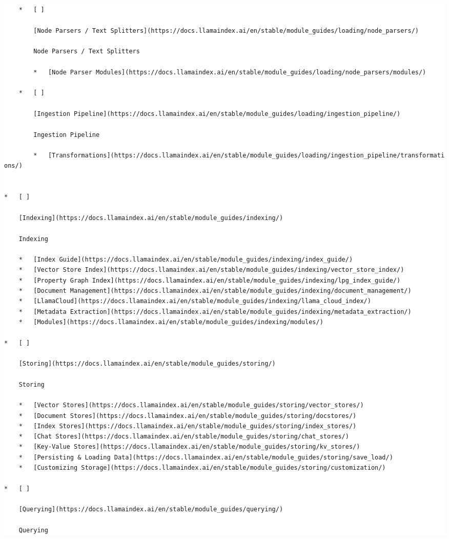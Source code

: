         *   [ ] 
            
            [Node Parsers / Text Splitters](https://docs.llamaindex.ai/en/stable/module_guides/loading/node_parsers/)
            
            Node Parsers / Text Splitters
            
            *   [Node Parser Modules](https://docs.llamaindex.ai/en/stable/module_guides/loading/node_parsers/modules/)
            
        *   [ ] 
            
            [Ingestion Pipeline](https://docs.llamaindex.ai/en/stable/module_guides/loading/ingestion_pipeline/)
            
            Ingestion Pipeline
            
            *   [Transformations](https://docs.llamaindex.ai/en/stable/module_guides/loading/ingestion_pipeline/transformations/)
            
        
    *   [ ] 
        
        [Indexing](https://docs.llamaindex.ai/en/stable/module_guides/indexing/)
        
        Indexing
        
        *   [Index Guide](https://docs.llamaindex.ai/en/stable/module_guides/indexing/index_guide/)
        *   [Vector Store Index](https://docs.llamaindex.ai/en/stable/module_guides/indexing/vector_store_index/)
        *   [Property Graph Index](https://docs.llamaindex.ai/en/stable/module_guides/indexing/lpg_index_guide/)
        *   [Document Management](https://docs.llamaindex.ai/en/stable/module_guides/indexing/document_management/)
        *   [LlamaCloud](https://docs.llamaindex.ai/en/stable/module_guides/indexing/llama_cloud_index/)
        *   [Metadata Extraction](https://docs.llamaindex.ai/en/stable/module_guides/indexing/metadata_extraction/)
        *   [Modules](https://docs.llamaindex.ai/en/stable/module_guides/indexing/modules/)
        
    *   [ ] 
        
        [Storing](https://docs.llamaindex.ai/en/stable/module_guides/storing/)
        
        Storing
        
        *   [Vector Stores](https://docs.llamaindex.ai/en/stable/module_guides/storing/vector_stores/)
        *   [Document Stores](https://docs.llamaindex.ai/en/stable/module_guides/storing/docstores/)
        *   [Index Stores](https://docs.llamaindex.ai/en/stable/module_guides/storing/index_stores/)
        *   [Chat Stores](https://docs.llamaindex.ai/en/stable/module_guides/storing/chat_stores/)
        *   [Key-Value Stores](https://docs.llamaindex.ai/en/stable/module_guides/storing/kv_stores/)
        *   [Persisting & Loading Data](https://docs.llamaindex.ai/en/stable/module_guides/storing/save_load/)
        *   [Customizing Storage](https://docs.llamaindex.ai/en/stable/module_guides/storing/customization/)
        
    *   [ ] 
        
        [Querying](https://docs.llamaindex.ai/en/stable/module_guides/querying/)
        
        Querying
        